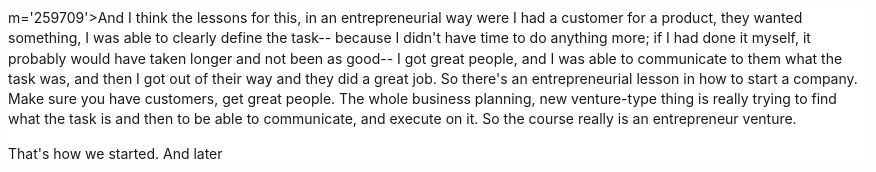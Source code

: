   m='259709'>And</span> <span m='260730'>I</span> <span m='260860'>think</span>
  <span m='261100'>the</span> <span m='261190'>lessons</span> <span
  m='261680'>for</span> <span m='261779'>this,</span> <span m='262590'>in
  an</span> <span m='263050'>entrepreneurial</span> <span m='263340'>way</span>
  <span m='263730'>were</span> <span m='265290'>I</span> <span
  m='265450'>had</span> <span m='265540'>a</span> <span
  m='265620'>customer</span> <span m='266310'>for</span> <span
  m='266500'>a</span> <span m='266560'>product,</span> <span
  m='268280'>they</span> <span m='268520'>wanted</span> <span
  m='268870'>something,</span> <span m='270650'>I</span> <span
  m='270840'>was</span> <span m='271020'>able</span> <span m='271350'>to</span>
  <span m='271500'>clearly</span> <span m='271870'>define</span> <span
  m='272570'>the</span> <span m='272700'>task--</span> <span
  m='273450'>because</span> <span m='273950'>I</span> <span
  m='274020'>didn't</span> <span m='274170'>have</span> <span
  m='274320'>time</span> <span m='274670'>to</span> <span m='274750'>do</span>
  <span m='274950'>anything</span> <span m='275270'>more;</span> <span
  m='275580'>if</span> <span m='275890'>I had</span> <span
  m='276310'>done</span> <span m='276460'>it</span> <span
  m='276530'>myself,</span> <span m='276970'>it</span> <span
  m='277000'>probably</span> <span m='277320'>would</span> <span
  m='277460'>have</span> <span m='277630'>taken</span> <span
  m='277910'>longer</span> <span m='278320'>and not</span> <span
  m='278440'>been</span> <span m='278810'>as</span> <span
  m='279100'>good--</span> <span m='280410'>I</span> <span m='280530'>got</span>
  <span m='280750'>great</span> <span m='281030'>people,</span> <span
  m='282300'>and</span> <span m='282860'>I</span> <span m='282950'>was</span>
  <span m='283080'>able</span> <span m='283240'>to</span> <span
  m='283310'>communicate</span> <span m='284110'>to</span> <span
  m='284210'>them</span> <span m='285120'>what</span> <span
  m='285390'>the</span> <span m='285720'>task</span> <span
  m='286120'>was,</span> <span m='287490'>and</span> <span m='287740'>then
  I</span> <span m='287810'>got</span> <span m='287960'>out</span> <span
  m='288100'>of</span> <span m='288140'>their</span> <span m='288250'>way</span>
  <span m='289480'>and</span> <span m='289760'>they</span> <span
  m='289820'>did</span> <span m='289980'>a</span> <span m='290020'>great</span>
  <span m='290250'>job.</span> <span m='290600'>So</span> <span
  m='290850'>there's</span> <span m='291080'>an</span> <span
  m='291250'>entrepreneurial</span> <span m='291820'>lesson</span> <span
  m='292180'>in</span> <span m='292340'>how</span> <span m='292500'>to</span>
  <span m='292570'>start</span> <span m='292800'>a</span> <span
  m='292850'>company.</span> <span m='293830'>Make</span> <span
  m='294040'>sure</span> <span m='294210'>you</span> <span
  m='294250'>have</span> <span m='294400'>customers,</span> <span
  m='295650'>get</span> <span m='296050'>great</span> <span
  m='296320'>people.</span> <span m='297590'>The</span> <span
  m='297760'>whole</span> <span m='298150'>business</span> <span
  m='298620'>planning,</span> <span m='299350'>new</span> <span
  m='299500'>venture-type</span> <span m='300150'>thing</span> <span
  m='300350'>is</span> <span m='300460'>really</span> <span
  m='300730'>trying</span> <span m='301030'>to</span> <span
  m='301100'>find</span> <span m='301820'>what</span> <span
  m='302040'>the</span> <span m='302150'>task</span> <span m='302590'>is</span>
  <span m='303080'>and</span> <span m='303220'>then</span> <span
  m='303350'>to</span> <span m='303400'>be</span> <span m='303520'>able</span>
  <span m='303660'>to</span> <span m='303740'>communicate,</span> <span
  m='304380'>and</span> <span m='304480'>execute</span> <span
  m='304850'>on</span> <span m='305000'>it.</span> <span m='305580'>So</span>
  <span m='305620'>the</span> <span m='305720'>course</span> <span
  m='306080'>really</span> <span m='306360'>is</span> <span m='306520'>an</span>
  <span m='306610'>entrepreneur</span> <span m='307000'>venture.</span>
  </p><p><span m='309260'>That's</span> <span m='309480'>how</span> <span
  m='309610'>we</span> <span m='309730'>started.</span> <span
  m='310130'>And</span> <span m='310230'>later</span> <span